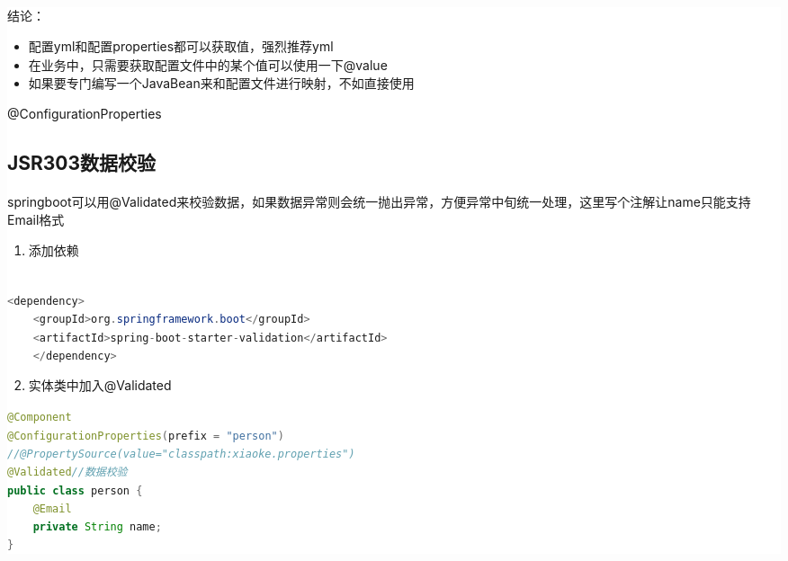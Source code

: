 结论：

- 配置yml和配置properties都可以获取值，强烈推荐yml
- 在业务中，只需要获取配置文件中的某个值可以使用一下@value
- 如果要专门编写一个JavaBean来和配置文件进行映射，不如直接使用

@ConfigurationProperties

## JSR303数据校验

springboot可以用@Validated来校验数据，如果数据异常则会统一抛出异常，方便异常中旬统一处理，这里写个注解让name只能支持Email格式

1. 添加依赖

```java

<dependency>
    <groupId>org.springframework.boot</groupId>
    <artifactId>spring-boot-starter-validation</artifactId>
    </dependency>

```

2. 实体类中加入@Validated

```java
@Component
@ConfigurationProperties(prefix = "person")
//@PropertySource(value="classpath:xiaoke.properties")
@Validated//数据校验
public class person {
    @Email
    private String name;
}
```


